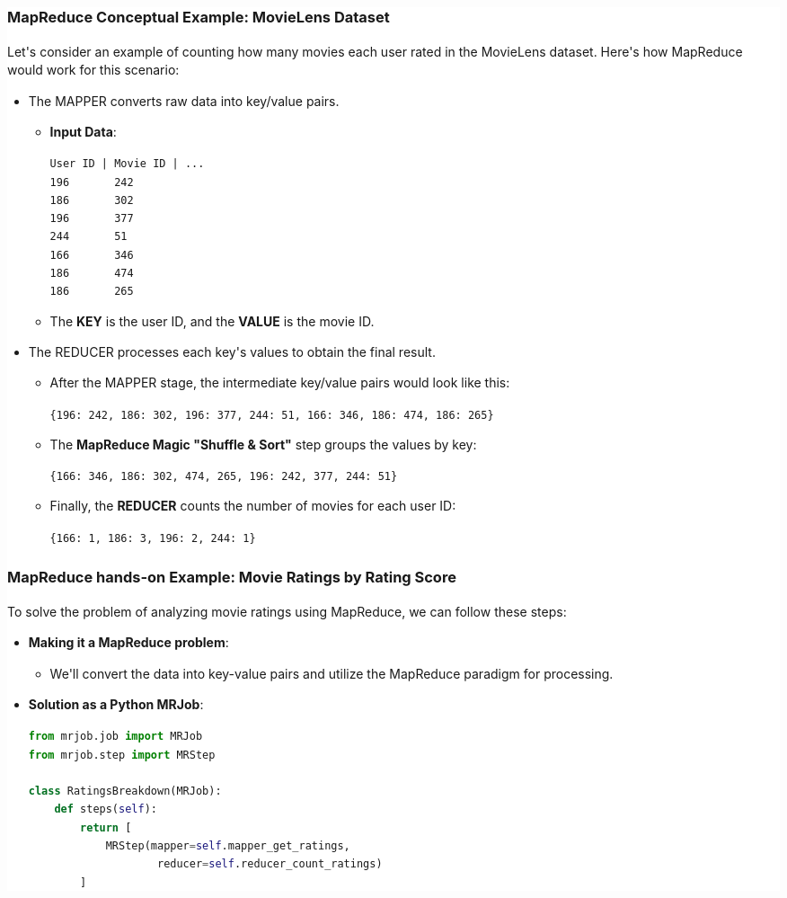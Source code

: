 ### MapReduce Conceptual Example: MovieLens Dataset

Let's consider an example of counting how many movies each user rated in the MovieLens dataset. Here's how MapReduce
would work for this scenario:

- The MAPPER converts raw data into key/value pairs.
    - **Input Data**:
      ```
      User ID | Movie ID | ...
      196       242
      186       302
      196       377
      244       51
      166       346
      186       474
      186       265
      ```
    - The **KEY** is the user ID, and the **VALUE** is the movie ID.

- The REDUCER processes each key's values to obtain the final result.

    - After the MAPPER stage, the intermediate key/value pairs would look like this:
      ```
      {196: 242, 186: 302, 196: 377, 244: 51, 166: 346, 186: 474, 186: 265}
      ```

    - The **MapReduce Magic "Shuffle & Sort"** step groups the values by key:
      ```
      {166: 346, 186: 302, 474, 265, 196: 242, 377, 244: 51}
      ```

    - Finally, the **REDUCER** counts the number of movies for each user ID:
      ```
      {166: 1, 186: 3, 196: 2, 244: 1}
      ```

### MapReduce hands-on Example: Movie Ratings by Rating Score

To solve the problem of analyzing movie ratings using MapReduce, we can follow these steps:

- **Making it a MapReduce problem**:
    - We'll convert the data into key-value pairs and utilize the MapReduce paradigm for processing.

- **Solution as a Python MRJob**:

    ```python
    from mrjob.job import MRJob
    from mrjob.step import MRStep
    
    class RatingsBreakdown(MRJob):
        def steps(self):
            return [
                MRStep(mapper=self.mapper_get_ratings,
                        reducer=self.reducer_count_ratings)
            ]
    